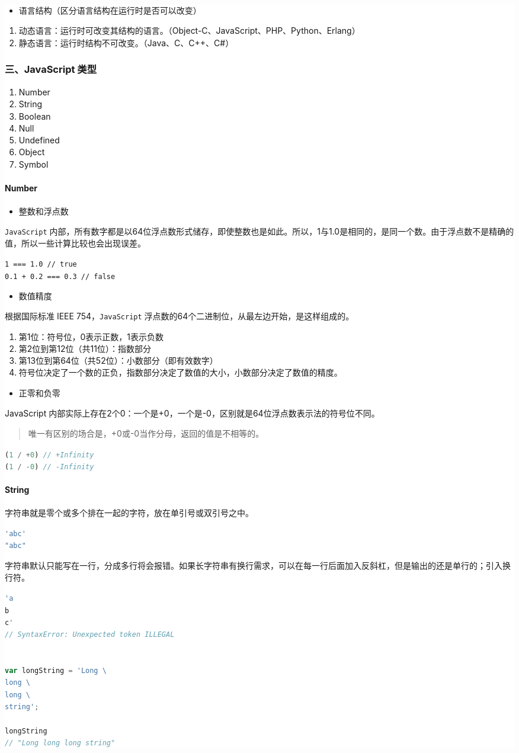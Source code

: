 - 语言结构（区分语言结构在运行时是否可以改变）
1. 动态语言：运行时可改变其结构的语言。（Object-C、JavaScript、PHP、Python、Erlang）
2. 静态语言：运行时结构不可改变。（Java、C、C++、C#）

### 三、JavaScript 类型
1. Number
2. String
3. Boolean
4. Null
5. Undefined
6. Object
7. Symbol

#### Number
- 整数和浮点数

`JavaScript` 内部，所有数字都是以64位浮点数形式储存，即使整数也是如此。所以，1与1.0是相同的，是同一个数。由于浮点数不是精确的值，所以一些计算比较也会出现误差。
```Javascipt
1 === 1.0 // true
0.1 + 0.2 === 0.3 // false
```

- 数值精度

根据国际标准 IEEE 754，`JavaScript` 浮点数的64个二进制位，从最左边开始，是这样组成的。

1. 第1位：符号位，0表示正数，1表示负数
2. 第2位到第12位（共11位）：指数部分
3. 第13位到第64位（共52位）：小数部分（即有效数字）
4. 符号位决定了一个数的正负，指数部分决定了数值的大小，小数部分决定了数值的精度。

- 正零和负零

JavaScript 内部实际上存在2个0：一个是+0，一个是-0，区别就是64位浮点数表示法的符号位不同。

> 唯一有区别的场合是，+0或-0当作分母，返回的值是不相等的。

```Javascript
(1 / +0) // +Infinity
(1 / -0) // -Infinity

```

#### String

字符串就是零个或多个排在一起的字符，放在单引号或双引号之中。

```Javascript
'abc'
"abc"
```

字符串默认只能写在一行，分成多行将会报错。如果长字符串有换行需求，可以在每一行后面加入反斜杠，但是输出的还是单行的；引入换行符。
```Javascript
'a
b
c'
// SyntaxError: Unexpected token ILLEGAL


var longString = 'Long \
long \
long \
string';

longString
// "Long long long string"
```
